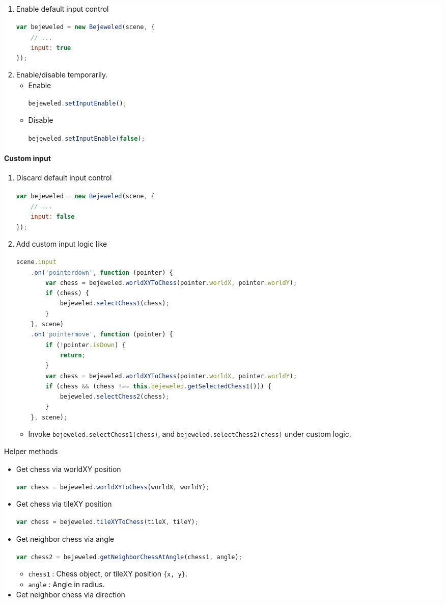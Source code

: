 1. Enable default input control
    ```javascript
    var bejeweled = new Bejeweled(scene, {
        // ...
        input: true
    });
    ```
1. Enable/disable temporarily.
    - Enable
        ```javascript
        bejeweled.setInputEnable();
        ```
    - Disable
        ```javascript
        bejeweled.setInputEnable(false);
        ```

#### Custom input

1. Discard default input control
    ```javascript
    var bejeweled = new Bejeweled(scene, {
        // ...
        input: false
    });
    ```
1. Add custom input logic like
    ```javascript
    scene.input
        .on('pointerdown', function (pointer) {
            var chess = bejeweled.worldXYToChess(pointer.worldX, pointer.worldY);
            if (chess) {
                bejeweled.selectChess1(chess);
            }
        }, scene)
        .on('pointermove', function (pointer) {
            if (!pointer.isDown) {
                return;
            }
            var chess = bejeweled.worldXYToChess(pointer.worldX, pointer.worldY);
            if (chess && (chess !== this.bejeweled.getSelectedChess1())) {
                bejeweled.selectChess2(chess);
            }
        }, scene);
    ```
    - Invoke `bejeweled.selectChess1(chess)`, and `bejeweled.selectChess2(chess)` under custom logic.


Helper methods

- Get chess via worldXY position
    ```javascript
    var chess = bejeweled.worldXYToChess(worldX, worldY);
    ```
- Get chess via tileXY position
    ```javascript
    var chess = bejeweled.tileXYToChess(tileX, tileY);
    ```
- Get neighbor chess via angle
    ```javascript
    var chess2 = bejeweled.getNeighborChessAtAngle(chess1, angle);
    ```
    - `chess1` : Chess object, or tileXY position `{x, y}`.
    - `angle` : Angle in radius.
- Get neighbor chess via direction